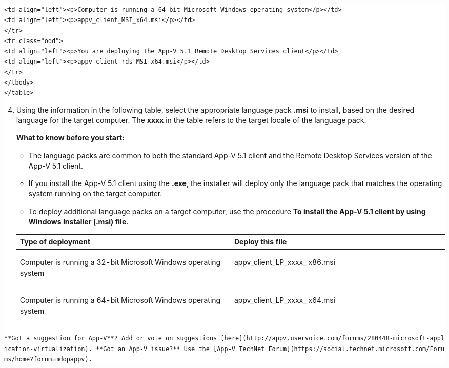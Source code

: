     <td align="left"><p>Computer is running a 64-bit Microsoft Windows operating system</p></td>
    <td align="left"><p>appv_client_MSI_x64.msi</p></td>
    </tr>
    <tr class="odd">
    <td align="left"><p>You are deploying the App-V 5.1 Remote Desktop Services client</p></td>
    <td align="left"><p>appv_client_rds_MSI_x64.msi</p></td>
    </tr>
    </tbody>
    </table>



4.  Using the information in the following table, select the appropriate language pack **.msi** to install, based on the desired language for the target computer. The **xxxx** in the table refers to the target locale of the language pack.

    **What to know before you start:**

    -   The language packs are common to both the standard App-V 5.1 client and the Remote Desktop Services version of the App-V 5.1 client.

    -   If you install the App-V 5.1 client using the **.exe**, the installer will deploy only the language pack that matches the operating system running on the target computer.

    -   To deploy additional language packs on a target computer, use the procedure **To install the App-V 5.1 client by using Windows Installer (.msi) file**.

    <table>
    <colgroup>
    <col width="50%" />
    <col width="50%" />
    </colgroup>
    <thead>
    <tr class="header">
    <th align="left">Type of deployment</th>
    <th align="left">Deploy this file</th>
    </tr>
    </thead>
    <tbody>
    <tr class="odd">
    <td align="left"><p>Computer is running a 32-bit Microsoft Windows operating system</p></td>
    <td align="left"><p>appv_client_LP_xxxx_ x86.msi</p></td>
    </tr>
    <tr class="even">
    <td align="left"><p>Computer is running a 64-bit Microsoft Windows operating system</p></td>
    <td align="left"><p>appv_client_LP_xxxx_ x64.msi</p></td>
    </tr>
    </tbody>
    </table>



~~~
**Got a suggestion for App-V**? Add or vote on suggestions [here](http://appv.uservoice.com/forums/280448-microsoft-application-virtualization). **Got an App-V issue?** Use the [App-V TechNet Forum](https://social.technet.microsoft.com/Forums/home?forum=mdopappv).
~~~

